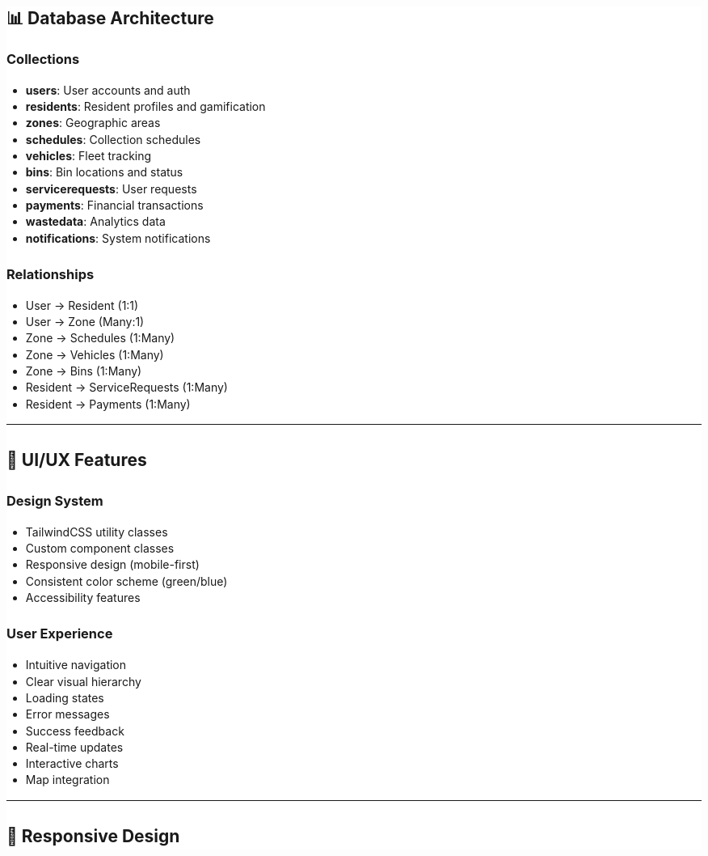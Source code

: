 
## 📊 Database Architecture

### Collections
- **users**: User accounts and auth
- **residents**: Resident profiles and gamification
- **zones**: Geographic areas
- **schedules**: Collection schedules
- **vehicles**: Fleet tracking
- **bins**: Bin locations and status
- **servicerequests**: User requests
- **payments**: Financial transactions
- **wastedata**: Analytics data
- **notifications**: System notifications

### Relationships
- User → Resident (1:1)
- User → Zone (Many:1)
- Zone → Schedules (1:Many)
- Zone → Vehicles (1:Many)
- Zone → Bins (1:Many)
- Resident → ServiceRequests (1:Many)
- Resident → Payments (1:Many)

---

## 🎨 UI/UX Features

### Design System
- TailwindCSS utility classes
- Custom component classes
- Responsive design (mobile-first)
- Consistent color scheme (green/blue)
- Accessibility features

### User Experience
- Intuitive navigation
- Clear visual hierarchy
- Loading states
- Error messages
- Success feedback
- Real-time updates
- Interactive charts
- Map integration

---

## 📱 Responsive Design
